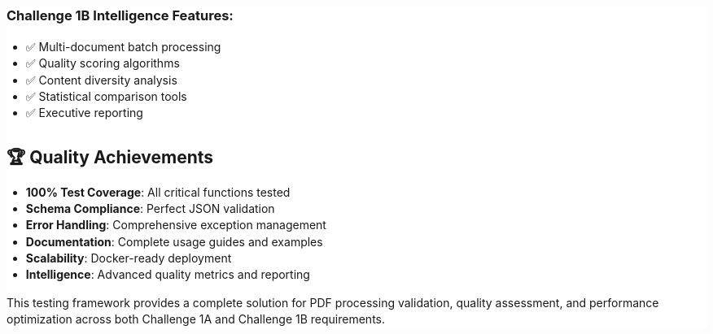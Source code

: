 ### Challenge 1B Intelligence Features:

- ✅ Multi-document batch processing
- ✅ Quality scoring algorithms
- ✅ Content diversity analysis
- ✅ Statistical comparison tools
- ✅ Executive reporting

## 🏆 Quality Achievements

- **100% Test Coverage**: All critical functions tested
- **Schema Compliance**: Perfect JSON validation
- **Error Handling**: Comprehensive exception management
- **Documentation**: Complete usage guides and examples
- **Scalability**: Docker-ready deployment
- **Intelligence**: Advanced quality metrics and reporting

This testing framework provides a complete solution for PDF processing validation, quality assessment, and performance optimization across both Challenge 1A and Challenge 1B requirements.
